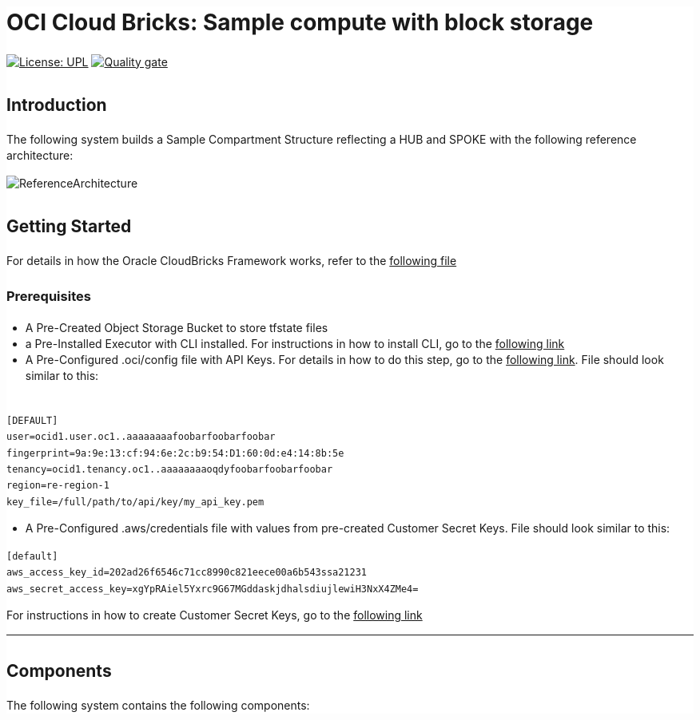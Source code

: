 # OCI Cloud Bricks: Sample compute with block storage

[![License: UPL](https://img.shields.io/badge/license-UPL-green)](https://img.shields.io/badge/license-UPL-green) [![Quality gate](https://sonarcloud.io/api/project_badges/quality_gate?project=oracle-devrel_terraform-oci-cloudbricks-examples)](https://sonarcloud.io/dashboard?id=oracle-devrel_terraform-oci-cloudbricks-examples)

## Introduction
The following system builds a Sample Compartment Structure reflecting a HUB and SPOKE with the following reference architecture: 

![ReferenceArchitecture](./images/Bricks_Architectures-linux_iscsi.jpeg)

## Getting Started
For details in how the Oracle CloudBricks Framework works, refer to the [following file](../README.md)

### Prerequisites
- A Pre-Created Object Storage Bucket to store tfstate files
- a Pre-Installed Executor with CLI installed. For instructions in how to install CLI, go to the [following link](https://docs.oracle.com/en-us/iaas/Content/API/SDKDocs/cliinstall.htm)
- A Pre-Configured .oci/config file with API Keys. For details in how to do this step, go to the [following link](https://docs.oracle.com/en-us/iaas/Content/API/Concepts/apisigningkey.htm). File should look similar to this: 
  
```shell

[DEFAULT]
user=ocid1.user.oc1..aaaaaaaafoobarfoobarfoobar
fingerprint=9a:9e:13:cf:94:6e:2c:b9:54:D1:60:0d:e4:14:8b:5e
tenancy=ocid1.tenancy.oc1..aaaaaaaaoqdyfoobarfoobarfoobar
region=re-region-1
key_file=/full/path/to/api/key/my_api_key.pem

```

- A Pre-Configured .aws/credentials file with values from pre-created Customer Secret Keys. File should look similar to this: 
  
```shell
[default]
aws_access_key_id=202ad26f6546c71cc8990c821eece00a6b543ssa21231
aws_secret_access_key=xgYpRAiel5Yxrc9G67MGddaskjdhalsdiujlewiH3NxX4ZMe4=
```

For instructions in how to create Customer Secret Keys, go to the [following link](https://docs.oracle.com/en-us/iaas/Content/Identity/Tasks/managingcredentials.htm#To4)

---

## Components
The following system contains the following components: 
